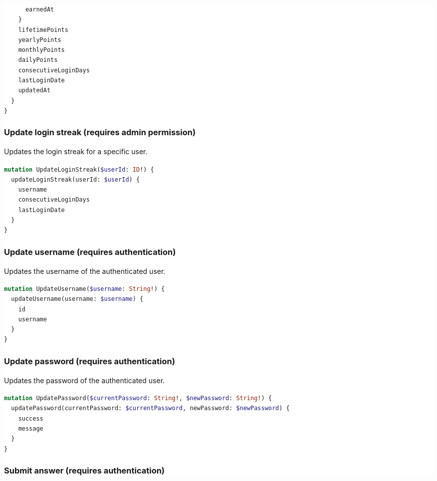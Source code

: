 ```graphql
      earnedAt
    }
    lifetimePoints
    yearlyPoints
    monthlyPoints
    dailyPoints
    consecutiveLoginDays
    lastLoginDate
    updatedAt
  }
}
```

### Update login streak (requires admin permission)

Updates the login streak for a specific user.

```graphql
mutation UpdateLoginStreak($userId: ID!) {
  updateLoginStreak(userId: $userId) {
    username
    consecutiveLoginDays
    lastLoginDate
  }
}
```

### Update username (requires authentication)

Updates the username of the authenticated user.

```graphql
mutation UpdateUsername($username: String!) {
  updateUsername(username: $username) {
    id
    username
  }
}
```

### Update password (requires authentication)

Updates the password of the authenticated user.

```graphql
mutation UpdatePassword($currentPassword: String!, $newPassword: String!) {
  updatePassword(currentPassword: $currentPassword, newPassword: $newPassword) {
    success
    message
  }
}
```

### Submit answer (requires authentication)
